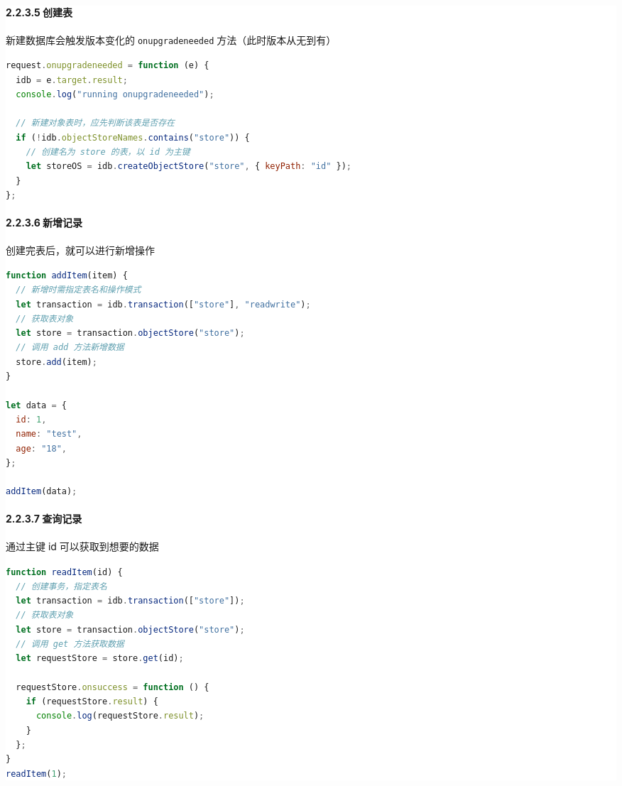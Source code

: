 #### 2.2.3.5 创建表

新建数据库会触发版本变化的 `onupgradeneeded` 方法（此时版本从无到有）

```js
request.onupgradeneeded = function (e) {
  idb = e.target.result;
  console.log("running onupgradeneeded");

  // 新建对象表时，应先判断该表是否存在
  if (!idb.objectStoreNames.contains("store")) {
    // 创建名为 store 的表，以 id 为主键
    let storeOS = idb.createObjectStore("store", { keyPath: "id" });
  }
};
```

#### 2.2.3.6 新增记录

创建完表后，就可以进行新增操作

```js
function addItem(item) {
  // 新增时需指定表名和操作模式
  let transaction = idb.transaction(["store"], "readwrite");
  // 获取表对象
  let store = transaction.objectStore("store");
  // 调用 add 方法新增数据
  store.add(item);
}

let data = {
  id: 1,
  name: "test",
  age: "18",
};

addItem(data);
```

#### 2.2.3.7 查询记录

通过主键 id 可以获取到想要的数据

```js
function readItem(id) {
  // 创建事务，指定表名
  let transaction = idb.transaction(["store"]);
  // 获取表对象
  let store = transaction.objectStore("store");
  // 调用 get 方法获取数据
  let requestStore = store.get(id);

  requestStore.onsuccess = function () {
    if (requestStore.result) {
      console.log(requestStore.result);
    }
  };
}
readItem(1);
```
